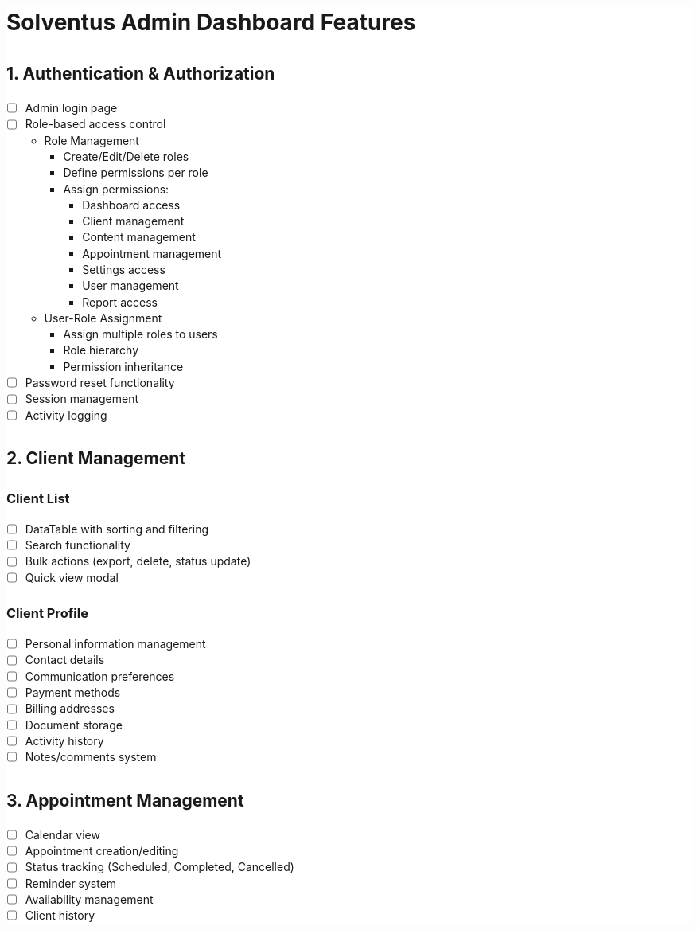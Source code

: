 # Solventus Admin Dashboard Features

## 1. Authentication & Authorization
- [ ] Admin login page
- [ ] Role-based access control
  * Role Management
    - Create/Edit/Delete roles
    - Define permissions per role
    - Assign permissions:
      * Dashboard access
      * Client management
      * Content management
      * Appointment management
      * Settings access
      * User management
      * Report access
  * User-Role Assignment
    - Assign multiple roles to users
    - Role hierarchy
    - Permission inheritance
- [ ] Password reset functionality
- [ ] Session management
- [ ] Activity logging

## 2. Client Management
### Client List
- [ ] DataTable with sorting and filtering
- [ ] Search functionality
- [ ] Bulk actions (export, delete, status update)
- [ ] Quick view modal

### Client Profile
- [ ] Personal information management
- [ ] Contact details
- [ ] Communication preferences
- [ ] Payment methods
- [ ] Billing addresses
- [ ] Document storage
- [ ] Activity history
- [ ] Notes/comments system

## 3. Appointment Management
- [ ] Calendar view
- [ ] Appointment creation/editing
- [ ] Status tracking (Scheduled, Completed, Cancelled)
- [ ] Reminder system
- [ ] Availability management
- [ ] Client history
